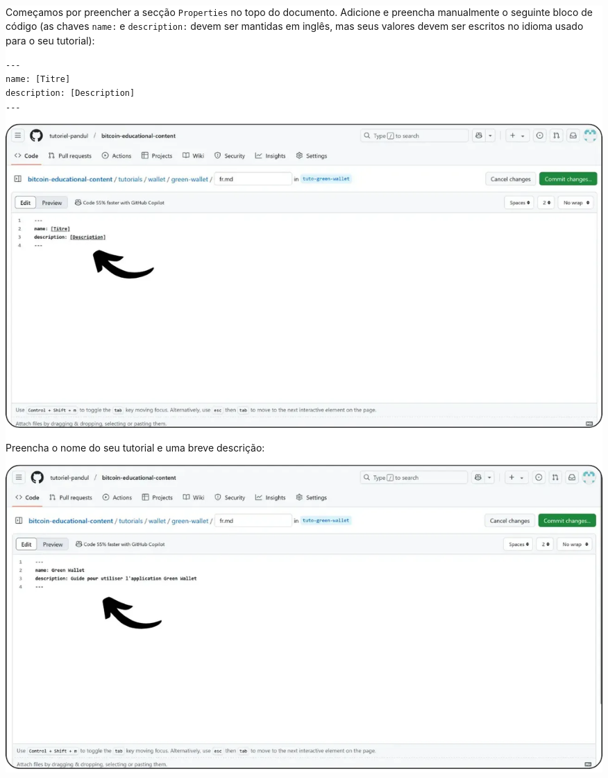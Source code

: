 Começamos por preencher a secção `Properties` no topo do documento. Adicione e preencha manualmente o seguinte bloco de código (as chaves `name:` e `description:` devem ser mantidas em inglês, mas seus valores devem ser escritos no idioma usado para o seu tutorial):

```
---
name: [Titre]
description: [Description]
---
```

![GITHUB](assets/fr/19.webp)

Preencha o nome do seu tutorial e uma breve descrição:

![GITHUB](assets/fr/20.webp)
